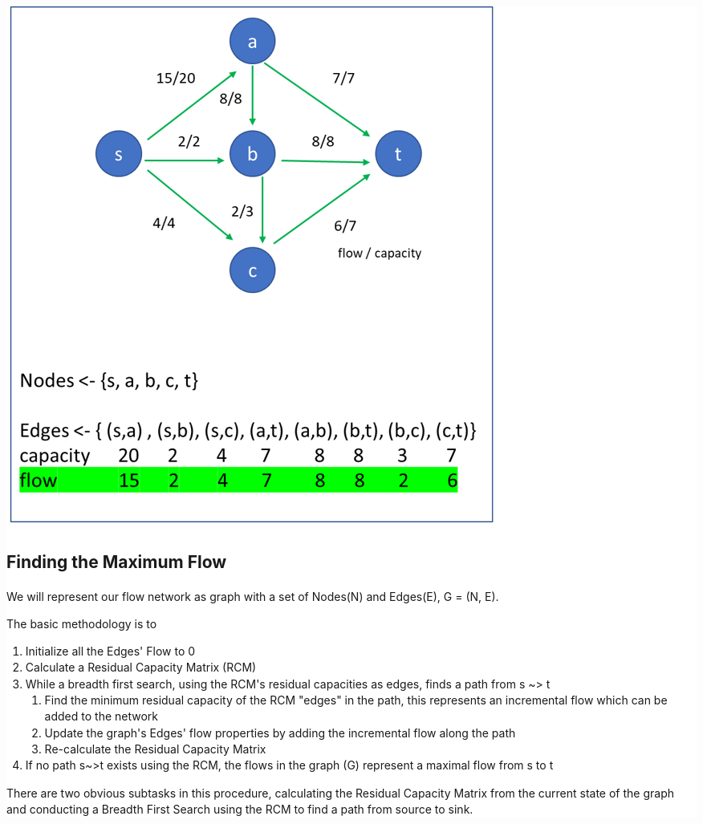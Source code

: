 ![example flow Network](images/002.png)

## Finding the Maximum Flow

We will represent our flow network as graph with a set of Nodes(N) and Edges(E), G = (N, E).

The basic methodology  is to
1.  Initialize all the Edges' Flow to 0
1.  Calculate a Residual Capacity Matrix (RCM)
1.  While a breadth first search, using the RCM's residual capacities as edges, finds a path from s ~> t
    1. Find the minimum residual capacity of the RCM "edges" in the path, this represents an incremental flow which can be added to the network
    1. Update the graph's Edges' flow properties by adding the incremental flow along the path
    1. Re-calculate the Residual Capacity Matrix
1. If no path s~>t exists using the RCM, the flows in the graph (G) represent a maximal flow from s to t

There are two obvious subtasks in this procedure, calculating the Residual Capacity Matrix from the current state of the graph and conducting a Breadth First Search using the RCM to find a path from source to sink.
